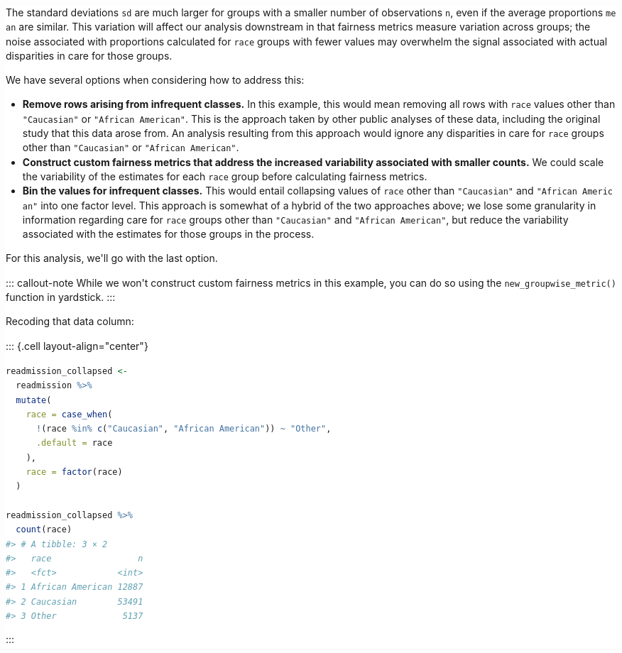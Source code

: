 
The standard deviations `sd` are much larger for groups with a smaller number of observations `n`, even if the average proportions `mean` are similar. This variation will affect our analysis downstream in that fairness metrics measure variation across groups; the noise associated with proportions calculated for `race` groups with fewer values may overwhelm the signal associated with actual disparities in care for those groups.

We have several options when considering how to address this:

* **Remove rows arising from infrequent classes.** In this example, this would mean removing all rows with `race` values other than `"Caucasian"` or `"African American"`. This is the approach taken by other public analyses of these data, including the original study that this data arose from. An analysis resulting from this approach would ignore any disparities in care for `race` groups other than `"Caucasian"` or `"African American"`.
* **Construct custom fairness metrics that address the increased variability associated with smaller counts.** We could scale the variability of the estimates for each `race` group before calculating fairness metrics.
* **Bin the values for infrequent classes.** This would entail collapsing values of `race` other than `"Caucasian"` and `"African American"` into one factor level. This approach is somewhat of a hybrid of the two approaches above; we lose some granularity in information regarding care for `race` groups other than `"Caucasian"` and `"African American"`, but reduce the variability associated with the estimates for those groups in the process.

For this analysis, we'll go with the last option.

::: callout-note
While we won't construct custom fairness metrics in this example, you can do so using the `new_groupwise_metric()` function in yardstick.
:::

Recoding that data column:


::: {.cell layout-align="center"}

```{.r .cell-code}
readmission_collapsed <-
  readmission %>%
  mutate(
    race = case_when(
      !(race %in% c("Caucasian", "African American")) ~ "Other",
      .default = race
    ),
    race = factor(race)
  )

readmission_collapsed %>%
  count(race)
#> # A tibble: 3 × 2
#>   race                 n
#>   <fct>            <int>
#> 1 African American 12887
#> 2 Caucasian        53491
#> 3 Other             5137
```
:::
